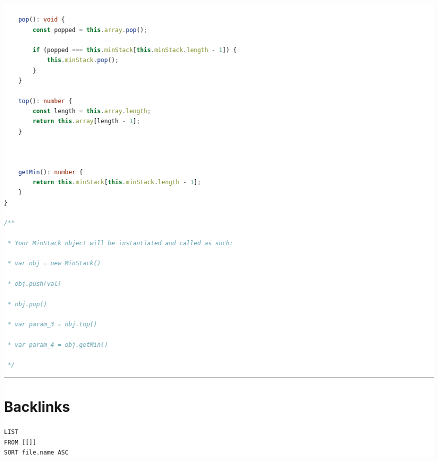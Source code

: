 ```typescript

    pop(): void {
        const popped = this.array.pop();
        
        if (popped === this.minStack[this.minStack.length - 1]) {
            this.minStack.pop();
        }
    }

    top(): number {
        const length = this.array.length;
        return this.array[length - 1];
    }

  

    getMin(): number {
        return this.minStack[this.minStack.length - 1];
    }
}

/**

 * Your MinStack object will be instantiated and called as such:

 * var obj = new MinStack()

 * obj.push(val)

 * obj.pop()

 * var param_3 = obj.top()

 * var param_4 = obj.getMin()

 */
```

---
# Backlinks

```dataview
LIST
FROM [[]]
SORT file.name ASC
```
